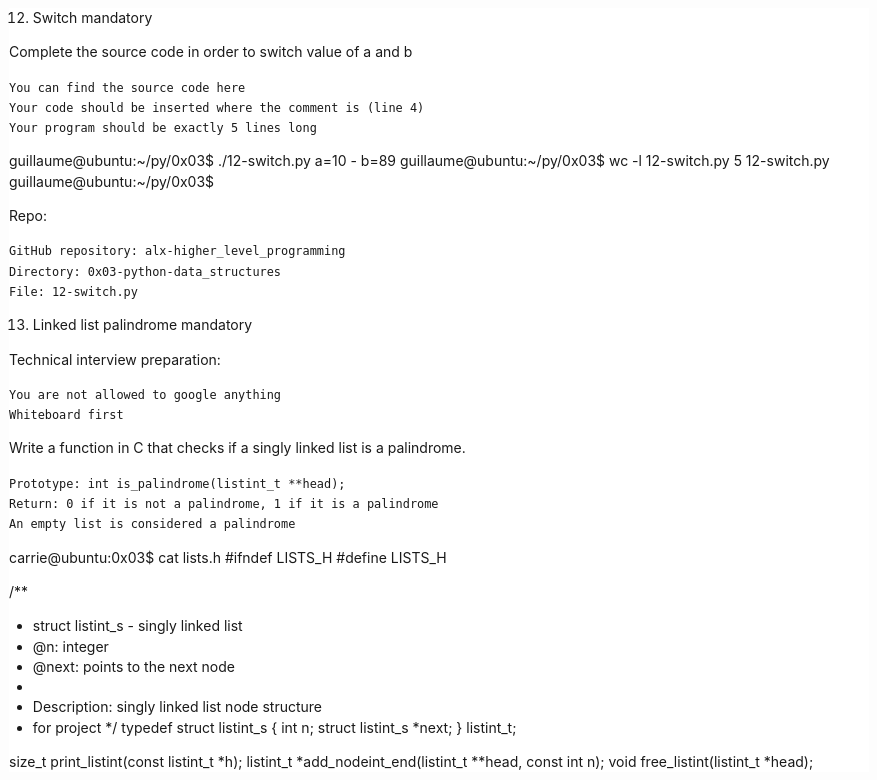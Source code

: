 12. Switch
mandatory

Complete the source code in order to switch value of a and b

    You can find the source code here
    Your code should be inserted where the comment is (line 4)
    Your program should be exactly 5 lines long

guillaume@ubuntu:~/py/0x03$ ./12-switch.py
a=10 - b=89
guillaume@ubuntu:~/py/0x03$ wc -l 12-switch.py
5 12-switch.py
guillaume@ubuntu:~/py/0x03$ 

Repo:

    GitHub repository: alx-higher_level_programming
    Directory: 0x03-python-data_structures
    File: 12-switch.py

13. Linked list palindrome
mandatory

Technical interview preparation:

    You are not allowed to google anything
    Whiteboard first

Write a function in C that checks if a singly linked list is a palindrome.

    Prototype: int is_palindrome(listint_t **head);
    Return: 0 if it is not a palindrome, 1 if it is a palindrome
    An empty list is considered a palindrome

carrie@ubuntu:0x03$ cat lists.h 
#ifndef LISTS_H
#define LISTS_H

/**
 * struct listint_s - singly linked list
 * @n: integer
 * @next: points to the next node
 *
 * Description: singly linked list node structure
 * for project
 */
typedef struct listint_s
{
    int n;
    struct listint_s *next;
} listint_t;

size_t print_listint(const listint_t *h);
listint_t *add_nodeint_end(listint_t **head, const int n);
void free_listint(listint_t *head);
